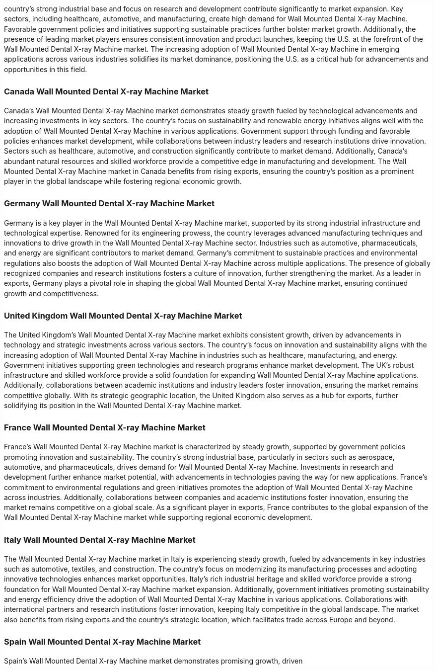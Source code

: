 country&rsquo;s strong industrial base and focus on research and development contribute significantly to market expansion. Key sectors, including healthcare, automotive, and manufacturing, create high demand for Wall Mounted Dental X-ray Machine. Favorable government policies and initiatives supporting sustainable practices further bolster market growth. Additionally, the presence of leading market players ensures consistent innovation and product launches, keeping the U.S. at the forefront of the Wall Mounted Dental X-ray Machine market. The increasing adoption of Wall Mounted Dental X-ray Machine in emerging applications across various industries solidifies its market dominance, positioning the U.S. as a critical hub for advancements and opportunities in this field.</p><h3>Canada Wall Mounted Dental X-ray Machine Market</h3><p>Canada&rsquo;s Wall Mounted Dental X-ray Machine market demonstrates steady growth fueled by technological advancements and increasing investments in key sectors. The country&rsquo;s focus on sustainability and renewable energy initiatives aligns well with the adoption of Wall Mounted Dental X-ray Machine in various applications. Government support through funding and favorable policies enhances market development, while collaborations between industry leaders and research institutions drive innovation. Sectors such as healthcare, automotive, and construction significantly contribute to market demand. Additionally, Canada&rsquo;s abundant natural resources and skilled workforce provide a competitive edge in manufacturing and development. The Wall Mounted Dental X-ray Machine market in Canada benefits from rising exports, ensuring the country&rsquo;s position as a prominent player in the global landscape while fostering regional economic growth.</p><h3>Germany Wall Mounted Dental X-ray Machine Market</h3><p>Germany is a key player in the Wall Mounted Dental X-ray Machine market, supported by its strong industrial infrastructure and technological expertise. Renowned for its engineering prowess, the country leverages advanced manufacturing techniques and innovations to drive growth in the Wall Mounted Dental X-ray Machine sector. Industries such as automotive, pharmaceuticals, and energy are significant contributors to market demand. Germany&rsquo;s commitment to sustainable practices and environmental regulations also boosts the adoption of Wall Mounted Dental X-ray Machine across multiple applications. The presence of globally recognized companies and research institutions fosters a culture of innovation, further strengthening the market. As a leader in exports, Germany plays a pivotal role in shaping the global Wall Mounted Dental X-ray Machine market, ensuring continued growth and competitiveness.</p><h3>United Kingdom Wall Mounted Dental X-ray Machine Market</h3><p>The United Kingdom&rsquo;s Wall Mounted Dental X-ray Machine market exhibits consistent growth, driven by advancements in technology and strategic investments across various sectors. The country&rsquo;s focus on innovation and sustainability aligns with the increasing adoption of Wall Mounted Dental X-ray Machine in industries such as healthcare, manufacturing, and energy. Government initiatives supporting green technologies and research programs enhance market development. The UK&rsquo;s robust infrastructure and skilled workforce provide a solid foundation for expanding Wall Mounted Dental X-ray Machine applications. Additionally, collaborations between academic institutions and industry leaders foster innovation, ensuring the market remains competitive globally. With its strategic geographic location, the United Kingdom also serves as a hub for exports, further solidifying its position in the Wall Mounted Dental X-ray Machine market.</p><h3>France Wall Mounted Dental X-ray Machine Market</h3><p>France&rsquo;s Wall Mounted Dental X-ray Machine market is characterized by steady growth, supported by government policies promoting innovation and sustainability. The country&rsquo;s strong industrial base, particularly in sectors such as aerospace, automotive, and pharmaceuticals, drives demand for Wall Mounted Dental X-ray Machine. Investments in research and development further enhance market potential, with advancements in technologies paving the way for new applications. France&rsquo;s commitment to environmental regulations and green initiatives promotes the adoption of Wall Mounted Dental X-ray Machine across industries. Additionally, collaborations between companies and academic institutions foster innovation, ensuring the market remains competitive on a global scale. As a significant player in exports, France contributes to the global expansion of the Wall Mounted Dental X-ray Machine market while supporting regional economic development.</p><h3>Italy Wall Mounted Dental X-ray Machine Market</h3><p>The Wall Mounted Dental X-ray Machine market in Italy is experiencing steady growth, fueled by advancements in key industries such as automotive, textiles, and construction. The country&rsquo;s focus on modernizing its manufacturing processes and adopting innovative technologies enhances market opportunities. Italy&rsquo;s rich industrial heritage and skilled workforce provide a strong foundation for Wall Mounted Dental X-ray Machine market expansion. Additionally, government initiatives promoting sustainability and energy efficiency drive the adoption of Wall Mounted Dental X-ray Machine in various applications. Collaborations with international partners and research institutions foster innovation, keeping Italy competitive in the global landscape. The market also benefits from rising exports and the country&rsquo;s strategic location, which facilitates trade across Europe and beyond.</p><h3>Spain Wall Mounted Dental X-ray Machine Market</h3><p>Spain&rsquo;s Wall Mounted Dental X-ray Machine market demonstrates promising growth, driven